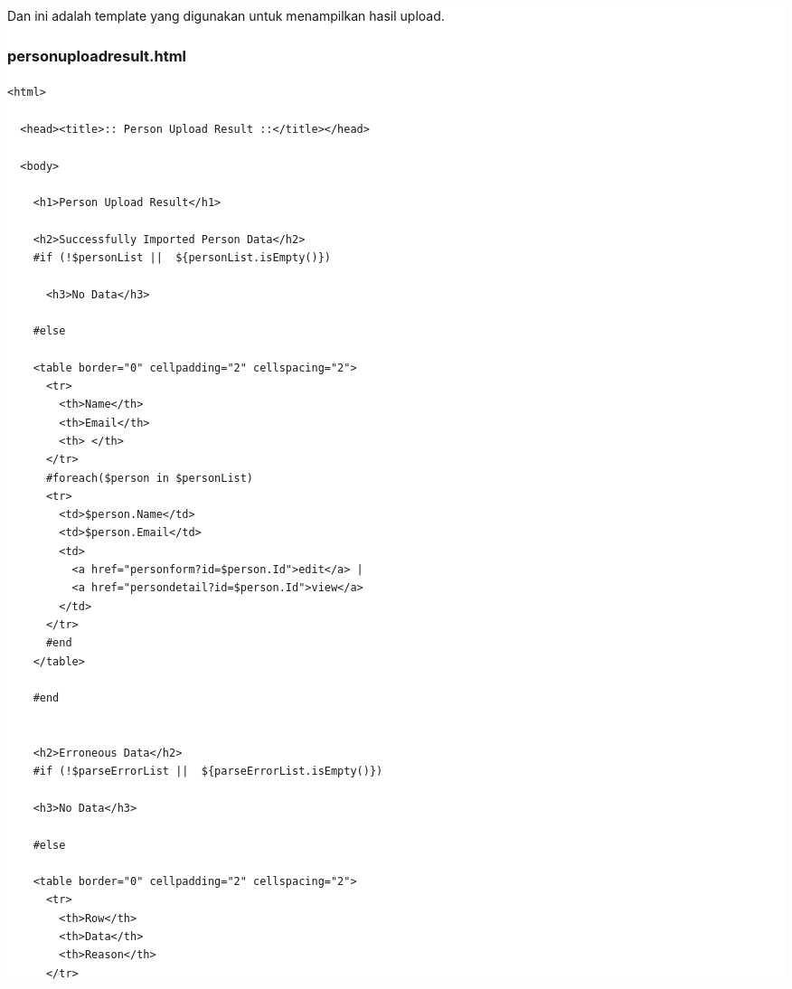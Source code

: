 





Dan ini adalah template yang digunakan untuk menampilkan hasil upload. 


### personuploadresult.html



    
    
    <html>
    
      <head><title>:: Person Upload Result ::</title></head>
    
      <body>
    
        <h1>Person Upload Result</h1>
    
        <h2>Successfully Imported Person Data</h2>
        #if (!$personList ||  ${personList.isEmpty()})
    
          <h3>No Data</h3>
    
        #else
    
        <table border="0" cellpadding="2" cellspacing="2">
          <tr>
            <th>Name</th>
            <th>Email</th>
            <th> </th>
          </tr>
          #foreach($person in $personList)
          <tr>
            <td>$person.Name</td>
            <td>$person.Email</td>
            <td>
              <a href="personform?id=$person.Id">edit</a> | 
              <a href="persondetail?id=$person.Id">view</a>
            </td>
          </tr>
          #end
        </table>
    
        #end
    
    
        <h2>Erroneous Data</h2>
        #if (!$parseErrorList ||  ${parseErrorList.isEmpty()})
     
        <h3>No Data</h3>
    
        #else
    
        <table border="0" cellpadding="2" cellspacing="2">
          <tr>
            <th>Row</th>
            <th>Data</th>
            <th>Reason</th>
          </tr>
    